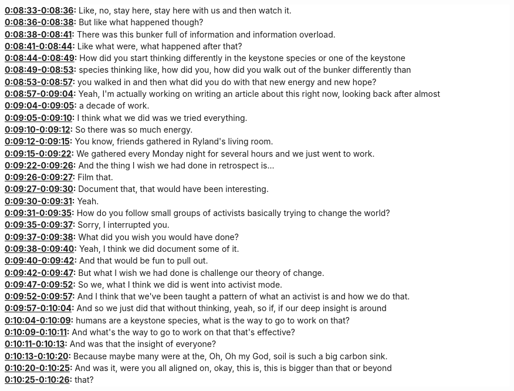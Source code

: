 **[0:08:33-0:08:36](https://investinginregenerativeagriculture.com/lauren-tucker#t=0:08:33):**  Like, no, stay here, stay here with us and then watch it.  
**[0:08:36-0:08:38](https://investinginregenerativeagriculture.com/lauren-tucker#t=0:08:36):**  But like what happened though?  
**[0:08:38-0:08:41](https://investinginregenerativeagriculture.com/lauren-tucker#t=0:08:38):**  There was this bunker full of information and information overload.  
**[0:08:41-0:08:44](https://investinginregenerativeagriculture.com/lauren-tucker#t=0:08:41):**  Like what were, what happened after that?  
**[0:08:44-0:08:49](https://investinginregenerativeagriculture.com/lauren-tucker#t=0:08:44):**  How did you start thinking differently in the keystone species or one of the keystone  
**[0:08:49-0:08:53](https://investinginregenerativeagriculture.com/lauren-tucker#t=0:08:49):**  species thinking like, how did you, how did you walk out of the bunker differently than  
**[0:08:53-0:08:57](https://investinginregenerativeagriculture.com/lauren-tucker#t=0:08:53):**  you walked in and then what did you do with that new energy and new hope?  
**[0:08:57-0:09:04](https://investinginregenerativeagriculture.com/lauren-tucker#t=0:08:57):**  Yeah, I'm actually working on writing an article about this right now, looking back after almost  
**[0:09:04-0:09:05](https://investinginregenerativeagriculture.com/lauren-tucker#t=0:09:04):**  a decade of work.  
**[0:09:05-0:09:10](https://investinginregenerativeagriculture.com/lauren-tucker#t=0:09:05):**  I think what we did was we tried everything.  
**[0:09:10-0:09:12](https://investinginregenerativeagriculture.com/lauren-tucker#t=0:09:10):**  So there was so much energy.  
**[0:09:12-0:09:15](https://investinginregenerativeagriculture.com/lauren-tucker#t=0:09:12):**  You know, friends gathered in Ryland's living room.  
**[0:09:15-0:09:22](https://investinginregenerativeagriculture.com/lauren-tucker#t=0:09:15):**  We gathered every Monday night for several hours and we just went to work.  
**[0:09:22-0:09:26](https://investinginregenerativeagriculture.com/lauren-tucker#t=0:09:22):**  And the thing I wish we had done in retrospect is...  
**[0:09:26-0:09:27](https://investinginregenerativeagriculture.com/lauren-tucker#t=0:09:26):**  Film that.  
**[0:09:27-0:09:30](https://investinginregenerativeagriculture.com/lauren-tucker#t=0:09:27):**  Document that, that would have been interesting.  
**[0:09:30-0:09:31](https://investinginregenerativeagriculture.com/lauren-tucker#t=0:09:30):**  Yeah.  
**[0:09:31-0:09:35](https://investinginregenerativeagriculture.com/lauren-tucker#t=0:09:31):**  How do you follow small groups of activists basically trying to change the world?  
**[0:09:35-0:09:37](https://investinginregenerativeagriculture.com/lauren-tucker#t=0:09:35):**  Sorry, I interrupted you.  
**[0:09:37-0:09:38](https://investinginregenerativeagriculture.com/lauren-tucker#t=0:09:37):**  What did you wish you would have done?  
**[0:09:38-0:09:40](https://investinginregenerativeagriculture.com/lauren-tucker#t=0:09:38):**  Yeah, I think we did document some of it.  
**[0:09:40-0:09:42](https://investinginregenerativeagriculture.com/lauren-tucker#t=0:09:40):**  And that would be fun to pull out.  
**[0:09:42-0:09:47](https://investinginregenerativeagriculture.com/lauren-tucker#t=0:09:42):**  But what I wish we had done is challenge our theory of change.  
**[0:09:47-0:09:52](https://investinginregenerativeagriculture.com/lauren-tucker#t=0:09:47):**  So we, what I think we did is went into activist mode.  
**[0:09:52-0:09:57](https://investinginregenerativeagriculture.com/lauren-tucker#t=0:09:52):**  And I think that we've been taught a pattern of what an activist is and how we do that.  
**[0:09:57-0:10:04](https://investinginregenerativeagriculture.com/lauren-tucker#t=0:09:57):**  And so we just did that without thinking, yeah, so if, if our deep insight is around  
**[0:10:04-0:10:09](https://investinginregenerativeagriculture.com/lauren-tucker#t=0:10:04):**  humans are a keystone species, what is the way to go to work on that?  
**[0:10:09-0:10:11](https://investinginregenerativeagriculture.com/lauren-tucker#t=0:10:09):**  And what's the way to go to work on that that's effective?  
**[0:10:11-0:10:13](https://investinginregenerativeagriculture.com/lauren-tucker#t=0:10:11):**  And was that the insight of everyone?  
**[0:10:13-0:10:20](https://investinginregenerativeagriculture.com/lauren-tucker#t=0:10:13):**  Because maybe many were at the, Oh, Oh my God, soil is such a big carbon sink.  
**[0:10:20-0:10:25](https://investinginregenerativeagriculture.com/lauren-tucker#t=0:10:20):**  And was it, were you all aligned on, okay, this is, this is bigger than that or beyond  
**[0:10:25-0:10:26](https://investinginregenerativeagriculture.com/lauren-tucker#t=0:10:25):**  that?  